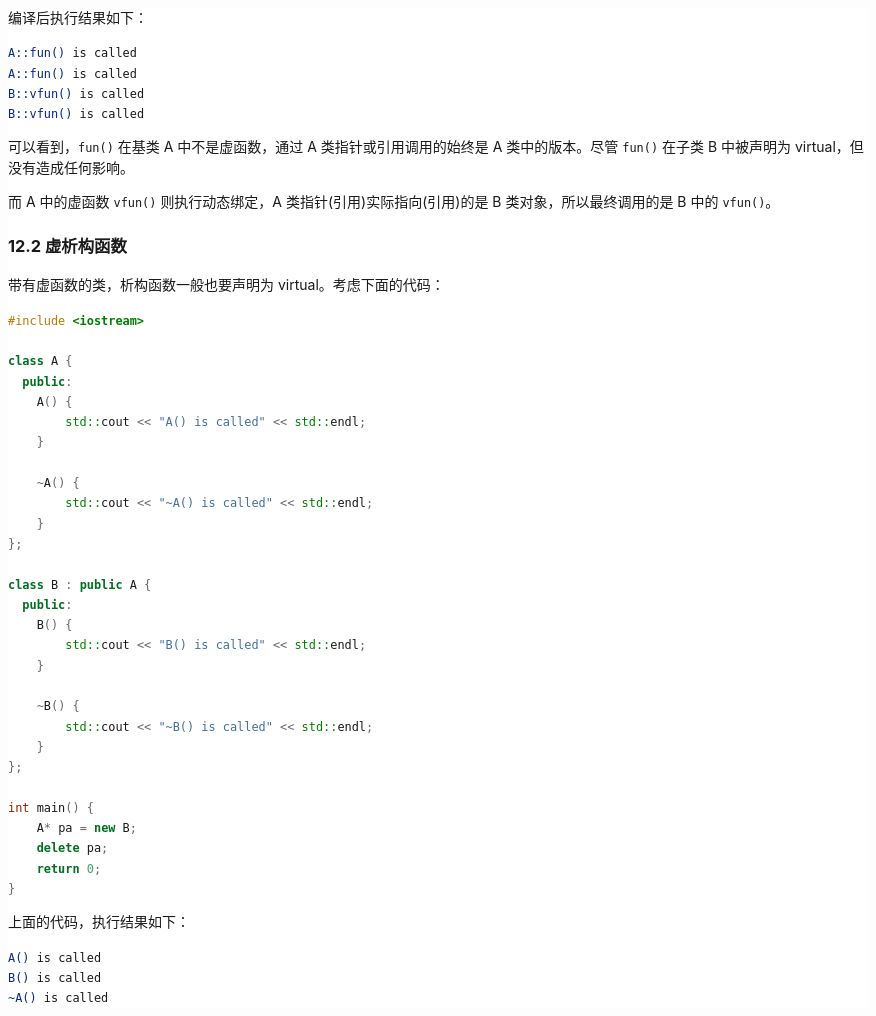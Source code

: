 编译后执行结果如下：
```sh
A::fun() is called
A::fun() is called
B::vfun() is called
B::vfun() is called
```

可以看到，`fun()` 在基类 A 中不是虚函数，通过 A 类指针或引用调用的始终是 A 类中的版本。尽管 `fun()` 在子类 B 中被声明为 virtual，但没有造成任何影响。

而 A 中的虚函数 `vfun()` 则执行动态绑定，A 类指针(引用)实际指向(引用)的是 B 类对象，所以最终调用的是 B 中的 `vfun()`。

### 12.2 虚析构函数

带有虚函数的类，析构函数一般也要声明为 virtual。考虑下面的代码：
```cpp
#include <iostream>

class A {
  public:
    A() {
        std::cout << "A() is called" << std::endl;
    }

    ~A() {
        std::cout << "~A() is called" << std::endl;
    }
};

class B : public A {
  public:
    B() {
        std::cout << "B() is called" << std::endl;
    }

    ~B() {
        std::cout << "~B() is called" << std::endl;
    }
};

int main() {
    A* pa = new B;
    delete pa;
    return 0;
}
```

上面的代码，执行结果如下：
```sh
A() is called
B() is called
~A() is called
```
